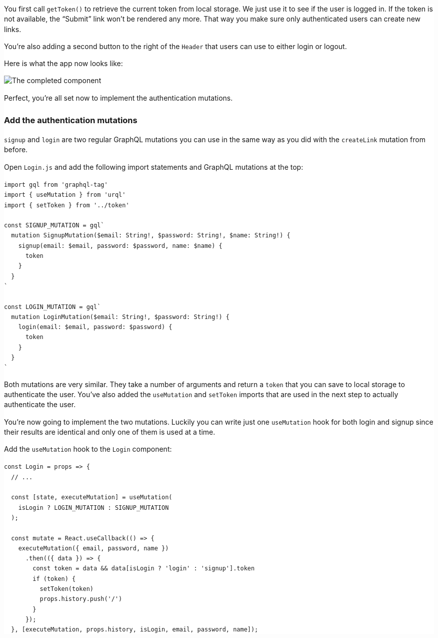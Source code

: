 You first call `getToken()` to retrieve the current token from local storage. We just use it to see if the user is logged in. If the token is not available, the “Submit” link won’t be rendered any more. That way you make sure only authenticated users can create new links.

You’re also adding a second button to the right of the `Header` that users can use to either login or logout.

Here is what the app now looks like:

![The completed component](http://imgur.com/tBxMVtb.png)

Perfect, you’re all set now to implement the authentication mutations.

### Add the authentication mutations

`signup` and `login` are two regular GraphQL mutations you can use in the same way as you did with the `createLink` mutation from before.

Open `Login.js` and add the following import statements and GraphQL mutations at the top:

    import gql from 'graphql-tag'
    import { useMutation } from 'urql'
    import { setToken } from '../token'

    const SIGNUP_MUTATION = gql`
      mutation SignupMutation($email: String!, $password: String!, $name: String!) {
        signup(email: $email, password: $password, name: $name) {
          token
        }
      }
    `

    const LOGIN_MUTATION = gql`
      mutation LoginMutation($email: String!, $password: String!) {
        login(email: $email, password: $password) {
          token
        }
      }
    `

Both mutations are very similar. They take a number of arguments and return a `token` that you can save to local storage to authenticate the user. You’ve also added the `useMutation` and `setToken` imports that are used in the next step to actually authenticate the user.

You’re now going to implement the two mutations. Luckily you can write just one `useMutation` hook for both login and signup since their results are identical and only one of them is used at a time.

Add the `useMutation` hook to the `Login` component:

    const Login = props => {
      // ...

      const [state, executeMutation] = useMutation(
        isLogin ? LOGIN_MUTATION : SIGNUP_MUTATION
      );

      const mutate = React.useCallback(() => {
        executeMutation({ email, password, name })
          .then(({ data }) => {
            const token = data && data[isLogin ? 'login' : 'signup'].token
            if (token) {
              setToken(token)
              props.history.push('/')
            }
          });
      }, [executeMutation, props.history, isLogin, email, password, name]);
        